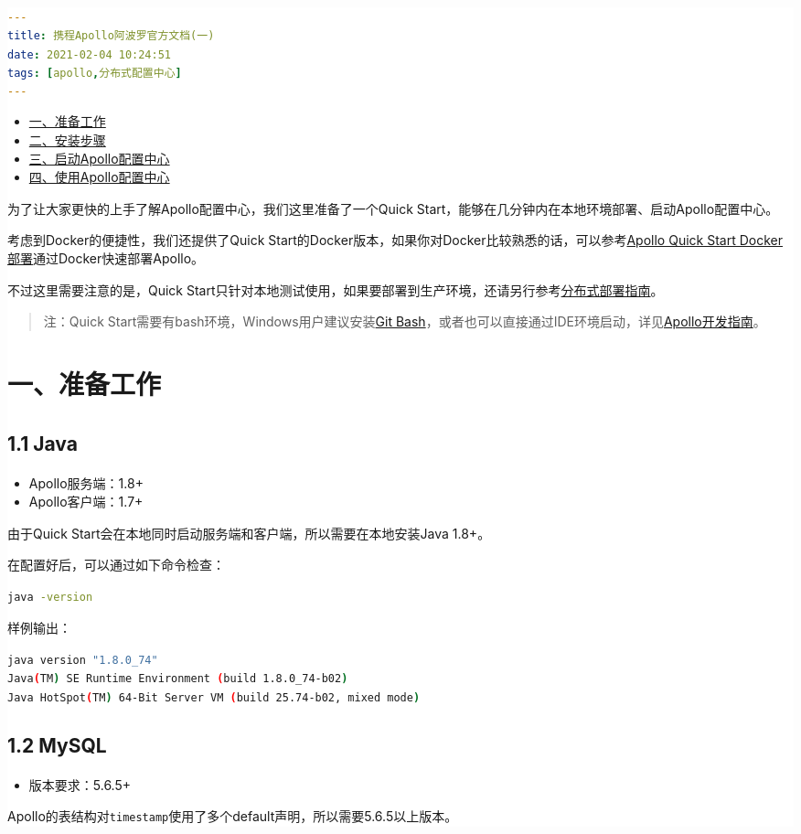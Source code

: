 ```yaml
---
title: 携程Apollo阿波罗官方文档(一)
date: 2021-02-04 10:24:51
tags: [apollo,分布式配置中心]
---
```


* [一、准备工作](#%E4%B8%80%E5%87%86%E5%A4%87%E5%B7%A5%E4%BD%9C)
* [二、安装步骤](#%E4%BA%8C%E5%AE%89%E8%A3%85%E6%AD%A5%E9%AA%A4)
* [三、启动Apollo配置中心](#%E4%B8%89%E5%90%AF%E5%8A%A8apollo%E9%85%8D%E7%BD%AE%E4%B8%AD%E5%BF%83)
* [四、使用Apollo配置中心](#%E5%9B%9B%E4%BD%BF%E7%94%A8apollo%E9%85%8D%E7%BD%AE%E4%B8%AD%E5%BF%83)



为了让大家更快的上手了解Apollo配置中心，我们这里准备了一个Quick Start，能够在几分钟内在本地环境部署、启动Apollo配置中心。

考虑到Docker的便捷性，我们还提供了Quick Start的Docker版本，如果你对Docker比较熟悉的话，可以参考[Apollo Quick Start Docker部署](https://github.com/ctripcorp/apollo/wiki/Apollo-Quick-Start-Docker%E9%83%A8%E7%BD%B2)通过Docker快速部署Apollo。

不过这里需要注意的是，Quick Start只针对本地测试使用，如果要部署到生产环境，还请另行参考[分布式部署指南](https://github.com/ctripcorp/apollo/wiki/%E5%88%86%E5%B8%83%E5%BC%8F%E9%83%A8%E7%BD%B2%E6%8C%87%E5%8D%97)。

> 注：Quick Start需要有bash环境，Windows用户建议安装[Git Bash](https://git-for-windows.github.io/)，或者也可以直接通过IDE环境启动，详见[Apollo开发指南](https://github.com/ctripcorp/apollo/wiki/Apollo%E5%BC%80%E5%8F%91%E6%8C%87%E5%8D%97)。

# 一、准备工作

## 1.1 Java

* Apollo服务端：1.8+
* Apollo客户端：1.7+

由于Quick Start会在本地同时启动服务端和客户端，所以需要在本地安装Java 1.8+。

在配置好后，可以通过如下命令检查：

```sh
java -version
```

样例输出：

```sh
java version "1.8.0_74"
Java(TM) SE Runtime Environment (build 1.8.0_74-b02)
Java HotSpot(TM) 64-Bit Server VM (build 25.74-b02, mixed mode)
```

## 1.2 MySQL

* 版本要求：5.6.5+

Apollo的表结构对`timestamp`使用了多个default声明，所以需要5.6.5以上版本。
